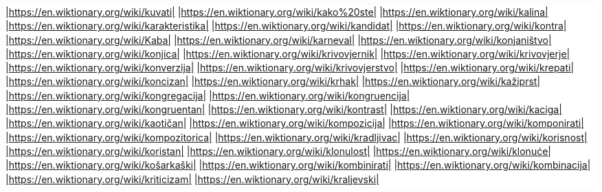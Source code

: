 |https://en.wiktionary.org/wiki/kuvati|
|https://en.wiktionary.org/wiki/kako%20ste|
|https://en.wiktionary.org/wiki/kalina|
|https://en.wiktionary.org/wiki/karakteristika|
|https://en.wiktionary.org/wiki/kandidat|
|https://en.wiktionary.org/wiki/kontra|
|https://en.wiktionary.org/wiki/Kaba|
|https://en.wiktionary.org/wiki/karneval|
|https://en.wiktionary.org/wiki/konjaništvo|
|https://en.wiktionary.org/wiki/konjica|
|https://en.wiktionary.org/wiki/krivovjernik|
|https://en.wiktionary.org/wiki/krivovjerje|
|https://en.wiktionary.org/wiki/konverzija|
|https://en.wiktionary.org/wiki/krivovjerstvo|
|https://en.wiktionary.org/wiki/krepati|
|https://en.wiktionary.org/wiki/koncizan|
|https://en.wiktionary.org/wiki/krhak|
|https://en.wiktionary.org/wiki/kažiprst|
|https://en.wiktionary.org/wiki/kongregacija|
|https://en.wiktionary.org/wiki/kongruencija|
|https://en.wiktionary.org/wiki/kongruentan|
|https://en.wiktionary.org/wiki/kontrast|
|https://en.wiktionary.org/wiki/kaciga|
|https://en.wiktionary.org/wiki/kaotičan|
|https://en.wiktionary.org/wiki/kompozicija|
|https://en.wiktionary.org/wiki/komponirati|
|https://en.wiktionary.org/wiki/kompozitorica|
|https://en.wiktionary.org/wiki/kradljivac|
|https://en.wiktionary.org/wiki/korisnost|
|https://en.wiktionary.org/wiki/koristan|
|https://en.wiktionary.org/wiki/klonulost|
|https://en.wiktionary.org/wiki/klonuće|
|https://en.wiktionary.org/wiki/košarkaški|
|https://en.wiktionary.org/wiki/kombinirati|
|https://en.wiktionary.org/wiki/kombinacija|
|https://en.wiktionary.org/wiki/kriticizam|
|https://en.wiktionary.org/wiki/kraljevski|